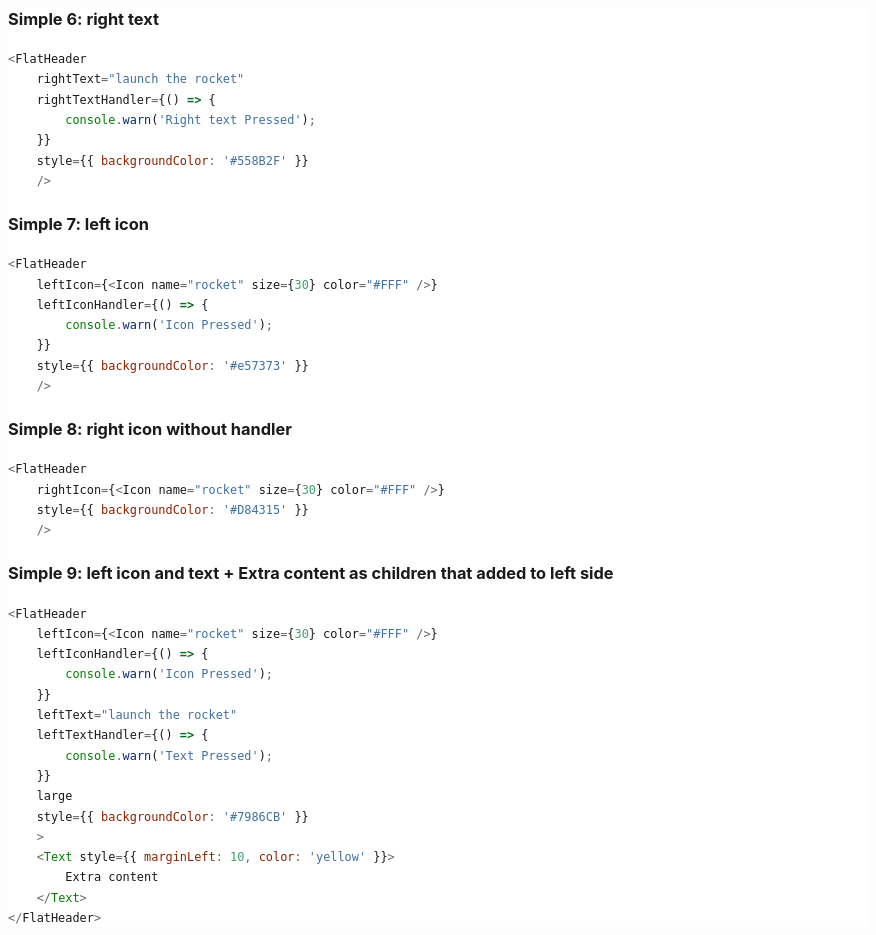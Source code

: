 ### Simple 6: right text

```js
<FlatHeader
    rightText="launch the rocket"
    rightTextHandler={() => {
        console.warn('Right text Pressed');
    }}
    style={{ backgroundColor: '#558B2F' }}
    />
```

### Simple 7: left icon

```js
<FlatHeader
    leftIcon={<Icon name="rocket" size={30} color="#FFF" />}
    leftIconHandler={() => {
        console.warn('Icon Pressed');
    }}
    style={{ backgroundColor: '#e57373' }}
    />
```

### Simple 8: right icon without handler

```js
<FlatHeader
    rightIcon={<Icon name="rocket" size={30} color="#FFF" />}
    style={{ backgroundColor: '#D84315' }}
    />
```

### Simple 9: left icon and text + Extra content as children that added to left side

```js
<FlatHeader
    leftIcon={<Icon name="rocket" size={30} color="#FFF" />}
    leftIconHandler={() => {
        console.warn('Icon Pressed');
    }}
    leftText="launch the rocket"
    leftTextHandler={() => {
        console.warn('Text Pressed');
    }}
    large
    style={{ backgroundColor: '#7986CB' }}
    >
    <Text style={{ marginLeft: 10, color: 'yellow' }}>
        Extra content
    </Text>
</FlatHeader>
```
